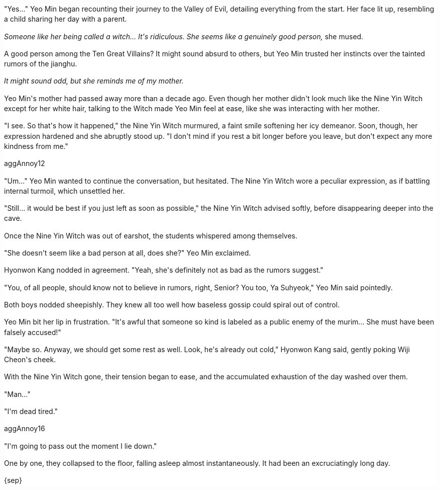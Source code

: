 "Yes..." Yeo Min began recounting their journey to the Valley of Evil, detailing everything from the start. Her face lit up, resembling a child sharing her day with a parent.

*Someone like her being called a witch... It's ridiculous. She seems like a genuinely good person,* she mused.

A good person among the Ten Great Villains? It might sound absurd to others, but Yeo Min trusted her instincts over the tainted rumors of the jianghu.

*It might sound odd, but she reminds me of my mother.*

Yeo Min's mother had passed away more than a decade ago. Even though her mother didn't look much like the Nine Yin Witch except for her white hair, talking to the Witch made Yeo Min feel at ease, like she was interacting with her mother.

"I see. So that's how it happened," the Nine Yin Witch murmured, a faint smile softening her icy demeanor. Soon, though, her expression hardened and she abruptly stood up. "I don't mind if you rest a bit longer before you leave, but don't expect any more kindness from me."

aggAnnoy12

"Um..." Yeo Min wanted to continue the conversation, but hesitated. The Nine Yin Witch wore a peculiar expression, as if battling internal turmoil, which unsettled her.

"Still… it would be best if you just left as soon as possible," the Nine Yin Witch advised softly, before disappearing deeper into the cave.

Once the Nine Yin Witch was out of earshot, the students whispered among themselves.

"She doesn't seem like a bad person at all, does she?" Yeo Min exclaimed.

Hyonwon Kang nodded in agreement. "Yeah, she's definitely not as bad as the rumors suggest."

"You, of all people, should know not to believe in rumors, right, Senior? You too, Ya Suhyeok," Yeo Min said pointedly.

Both boys nodded sheepishly. They knew all too well how baseless gossip could spiral out of control.

Yeo Min bit her lip in frustration. "It's awful that someone so kind is labeled as a public enemy of the murim... She must have been falsely accused!"

"Maybe so. Anyway, we should get some rest as well. Look, he's already out cold," Hyonwon Kang said, gently poking Wiji Cheon's cheek.

With the Nine Yin Witch gone, their tension began to ease, and the accumulated exhaustion of the day washed over them.

"Man..."

"I'm dead tired."

aggAnnoy16

"I'm going to pass out the moment I lie down."

One by one, they collapsed to the floor, falling asleep almost instantaneously. It had been an excruciatingly long day.

{sep}
